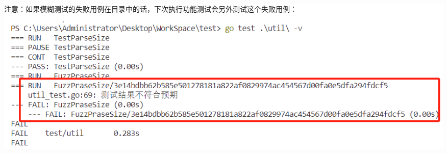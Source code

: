 注意：如果模糊测试的失败用例在目录中的话，下次执行功能测试会另外测试这个失败用例：

![image-20231002224759652](imgs/image-20231002224759652.png)